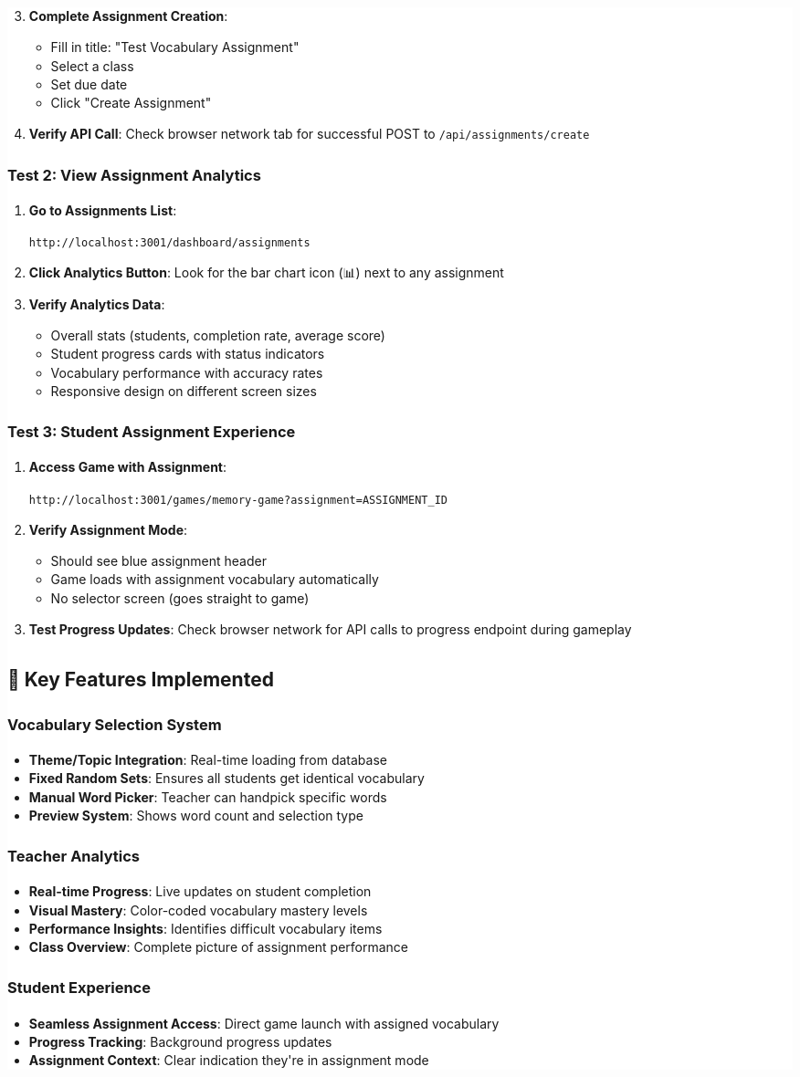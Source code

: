 3. **Complete Assignment Creation**:
   - Fill in title: "Test Vocabulary Assignment"
   - Select a class
   - Set due date
   - Click "Create Assignment"

4. **Verify API Call**: Check browser network tab for successful POST to `/api/assignments/create`

### Test 2: View Assignment Analytics

1. **Go to Assignments List**:
   ```
   http://localhost:3001/dashboard/assignments
   ```

2. **Click Analytics Button**: Look for the bar chart icon (📊) next to any assignment

3. **Verify Analytics Data**:
   - Overall stats (students, completion rate, average score)
   - Student progress cards with status indicators
   - Vocabulary performance with accuracy rates
   - Responsive design on different screen sizes

### Test 3: Student Assignment Experience

1. **Access Game with Assignment**:
   ```
   http://localhost:3001/games/memory-game?assignment=ASSIGNMENT_ID
   ```

2. **Verify Assignment Mode**:
   - Should see blue assignment header
   - Game loads with assignment vocabulary automatically
   - No selector screen (goes straight to game)

3. **Test Progress Updates**: Check browser network for API calls to progress endpoint during gameplay

## 🎯 Key Features Implemented

### Vocabulary Selection System
- **Theme/Topic Integration**: Real-time loading from database
- **Fixed Random Sets**: Ensures all students get identical vocabulary
- **Manual Word Picker**: Teacher can handpick specific words
- **Preview System**: Shows word count and selection type

### Teacher Analytics
- **Real-time Progress**: Live updates on student completion
- **Visual Mastery**: Color-coded vocabulary mastery levels
- **Performance Insights**: Identifies difficult vocabulary items
- **Class Overview**: Complete picture of assignment performance

### Student Experience
- **Seamless Assignment Access**: Direct game launch with assigned vocabulary
- **Progress Tracking**: Background progress updates
- **Assignment Context**: Clear indication they're in assignment mode
